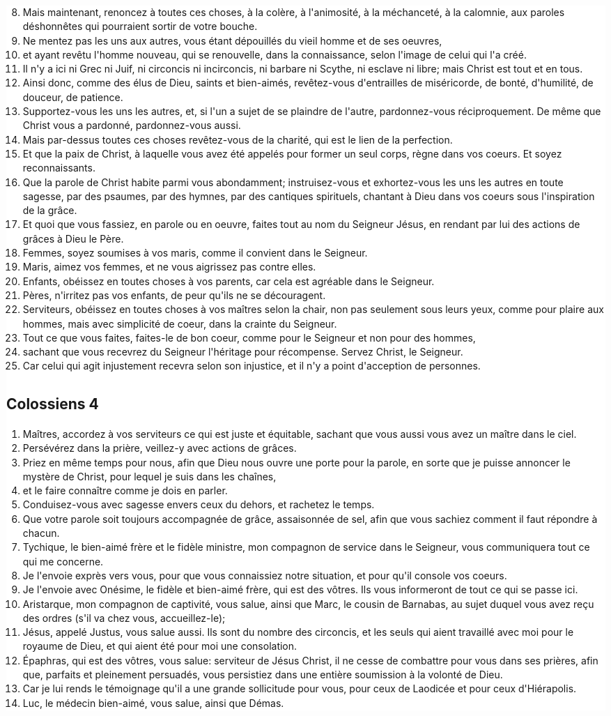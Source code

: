 8. Mais maintenant, renoncez &agrave; toutes ces choses, &agrave; la col&egrave;re, &agrave; l'animosit&eacute;, &agrave; la m&eacute;chancet&eacute;, &agrave; la calomnie, aux paroles d&eacute;shonn&ecirc;tes qui pourraient sortir de votre bouche.
9. Ne mentez pas les uns aux autres, vous &eacute;tant d&eacute;pouill&eacute;s du vieil homme et de ses oeuvres,
10. et ayant rev&ecirc;tu l'homme nouveau, qui se renouvelle, dans la connaissance, selon l'image de celui qui l'a cr&eacute;&eacute;.
11. Il n'y a ici ni Grec ni Juif, ni circoncis ni incirconcis, ni barbare ni Scythe, ni esclave ni libre; mais Christ est tout et en tous.
12. Ainsi donc, comme des &eacute;lus de Dieu, saints et bien-aim&eacute;s, rev&ecirc;tez-vous d'entrailles de mis&eacute;ricorde, de bont&eacute;, d'humilit&eacute;, de douceur, de patience.
13. Supportez-vous les uns les autres, et, si l'un a sujet de se plaindre de l'autre, pardonnez-vous r&eacute;ciproquement. De m&ecirc;me que Christ vous a pardonn&eacute;, pardonnez-vous aussi.
14. Mais par-dessus toutes ces choses rev&ecirc;tez-vous de la charit&eacute;, qui est le lien de la perfection.
15. Et que la paix de Christ, &agrave; laquelle vous avez &eacute;t&eacute; appel&eacute;s pour former un seul corps, r&egrave;gne dans vos coeurs. Et soyez reconnaissants.
16. Que la parole de Christ habite parmi vous abondamment; instruisez-vous et exhortez-vous les uns les autres en toute sagesse, par des psaumes, par des hymnes, par des cantiques spirituels, chantant &agrave; Dieu dans vos coeurs sous l'inspiration de la gr&acirc;ce.
17. Et quoi que vous fassiez, en parole ou en oeuvre, faites tout au nom du Seigneur J&eacute;sus, en rendant par lui des actions de gr&acirc;ces &agrave; Dieu le P&egrave;re.
18. Femmes, soyez soumises &agrave; vos maris, comme il convient dans le Seigneur.
19. Maris, aimez vos femmes, et ne vous aigrissez pas contre elles.
20. Enfants, ob&eacute;issez en toutes choses &agrave; vos parents, car cela est agr&eacute;able dans le Seigneur.
21. P&egrave;res, n'irritez pas vos enfants, de peur qu'ils ne se d&eacute;couragent.
22. Serviteurs, ob&eacute;issez en toutes choses &agrave; vos ma&icirc;tres selon la chair, non pas seulement sous leurs yeux, comme pour plaire aux hommes, mais avec simplicit&eacute; de coeur, dans la crainte du Seigneur.
23. Tout ce que vous faites, faites-le de bon coeur, comme pour le Seigneur et non pour des hommes,
24. sachant que vous recevrez du Seigneur l'h&eacute;ritage pour r&eacute;compense. Servez Christ, le Seigneur.
25. Car celui qui agit injustement recevra selon son injustice, et il n'y a point d'acception de personnes.

## Colossiens 4
1. Ma&icirc;tres, accordez &agrave; vos serviteurs ce qui est juste et &eacute;quitable, sachant que vous aussi vous avez un ma&icirc;tre dans le ciel.
2. Pers&eacute;v&eacute;rez dans la pri&egrave;re, veillez-y avec actions de gr&acirc;ces.
3. Priez en m&ecirc;me temps pour nous, afin que Dieu nous ouvre une porte pour la parole, en sorte que je puisse annoncer le myst&egrave;re de Christ, pour lequel je suis dans les cha&icirc;nes,
4. et le faire conna&icirc;tre comme je dois en parler.
5. Conduisez-vous avec sagesse envers ceux du dehors, et rachetez le temps.
6. Que votre parole soit toujours accompagn&eacute;e de gr&acirc;ce, assaisonn&eacute;e de sel, afin que vous sachiez comment il faut r&eacute;pondre &agrave; chacun.
7. Tychique, le bien-aim&eacute; fr&egrave;re et le fid&egrave;le ministre, mon compagnon de service dans le Seigneur, vous communiquera tout ce qui me concerne.
8. Je l'envoie expr&egrave;s vers vous, pour que vous connaissiez notre situation, et pour qu'il console vos coeurs.
9. Je l'envoie avec On&eacute;sime, le fid&egrave;le et bien-aim&eacute; fr&egrave;re, qui est des v&ocirc;tres. Ils vous informeront de tout ce qui se passe ici.
10. Aristarque, mon compagnon de captivit&eacute;, vous salue, ainsi que Marc, le cousin de Barnabas, au sujet duquel vous avez re&ccedil;u des ordres (s'il va chez vous, accueillez-le);
11. J&eacute;sus, appel&eacute; Justus, vous salue aussi. Ils sont du nombre des circoncis, et les seuls qui aient travaill&eacute; avec moi pour le royaume de Dieu, et qui aient &eacute;t&eacute; pour moi une consolation.
12. &Eacute;paphras, qui est des v&ocirc;tres, vous salue: serviteur de J&eacute;sus Christ, il ne cesse de combattre pour vous dans ses pri&egrave;res, afin que, parfaits et pleinement persuad&eacute;s, vous persistiez dans une enti&egrave;re soumission &agrave; la volont&eacute; de Dieu.
13. Car je lui rends le t&eacute;moignage qu'il a une grande sollicitude pour vous, pour ceux de Laodic&eacute;e et pour ceux d'Hi&eacute;rapolis.
14. Luc, le m&eacute;decin bien-aim&eacute;, vous salue, ainsi que D&eacute;mas.